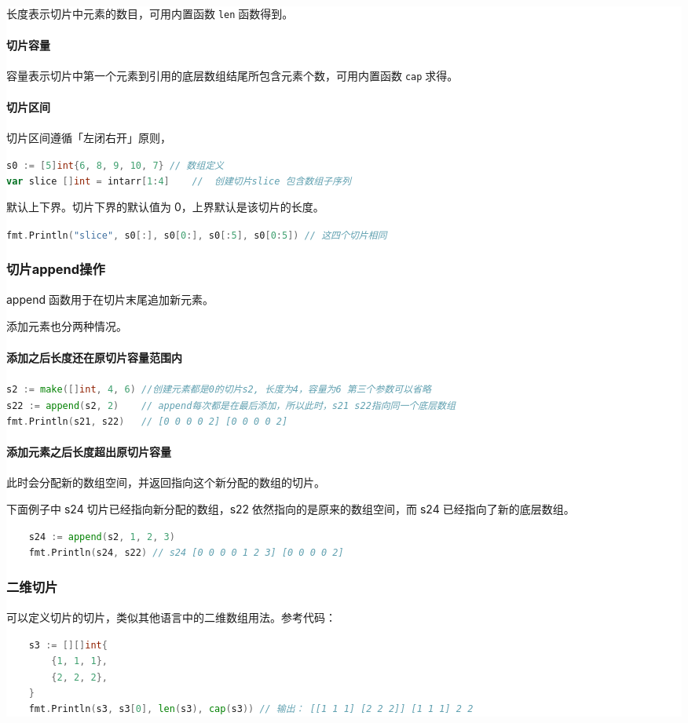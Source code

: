  长度表示切片中元素的数目，可用内置函数 `len` 函数得到。

#### 切片容量

 容量表示切片中第一个元素到引用的底层数组结尾所包含元素个数，可用内置函数 `cap` 求得。



#### 切片区间

切片区间遵循「左闭右开」原则，

```go 
s0 := [5]int{6, 8, 9, 10, 7} // 数组定义
var slice []int = intarr[1:4]    //  创建切片slice 包含数组子序列
```

 默认上下界。切片下界的默认值为 0，上界默认是该切片的长度。

```go
fmt.Println("slice", s0[:], s0[0:], s0[:5], s0[0:5]) // 这四个切片相同
```



### 切片append操作

append 函数用于在切片末尾追加新元素。

添加元素也分两种情况。

#### 添加之后长度还在原切片容量范围内

```go
s2 := make([]int, 4, 6) //创建元素都是0的切片s2, 长度为4，容量为6 第三个参数可以省略
s22 := append(s2, 2)    // append每次都是在最后添加，所以此时，s21 s22指向同一个底层数组
fmt.Println(s21, s22)   // [0 0 0 0 2] [0 0 0 0 2]
```
#### 添加元素之后长度超出原切片容量

此时会分配新的数组空间，并返回指向这个新分配的数组的切片。

下面例子中 s24 切片已经指向新分配的数组，s22 依然指向的是原来的数组空间，而 s24 已经指向了新的底层数组。

```go
	s24 := append(s2, 1, 2, 3)
	fmt.Println(s24, s22) // s24 [0 0 0 0 1 2 3] [0 0 0 0 2]
```

### 二维切片

可以定义切片的切片，类似其他语言中的二维数组用法。参考代码：

```go
	s3 := [][]int{
		{1, 1, 1},
		{2, 2, 2},
	}
	fmt.Println(s3, s3[0], len(s3), cap(s3)) // 输出： [[1 1 1] [2 2 2]] [1 1 1] 2 2
```
